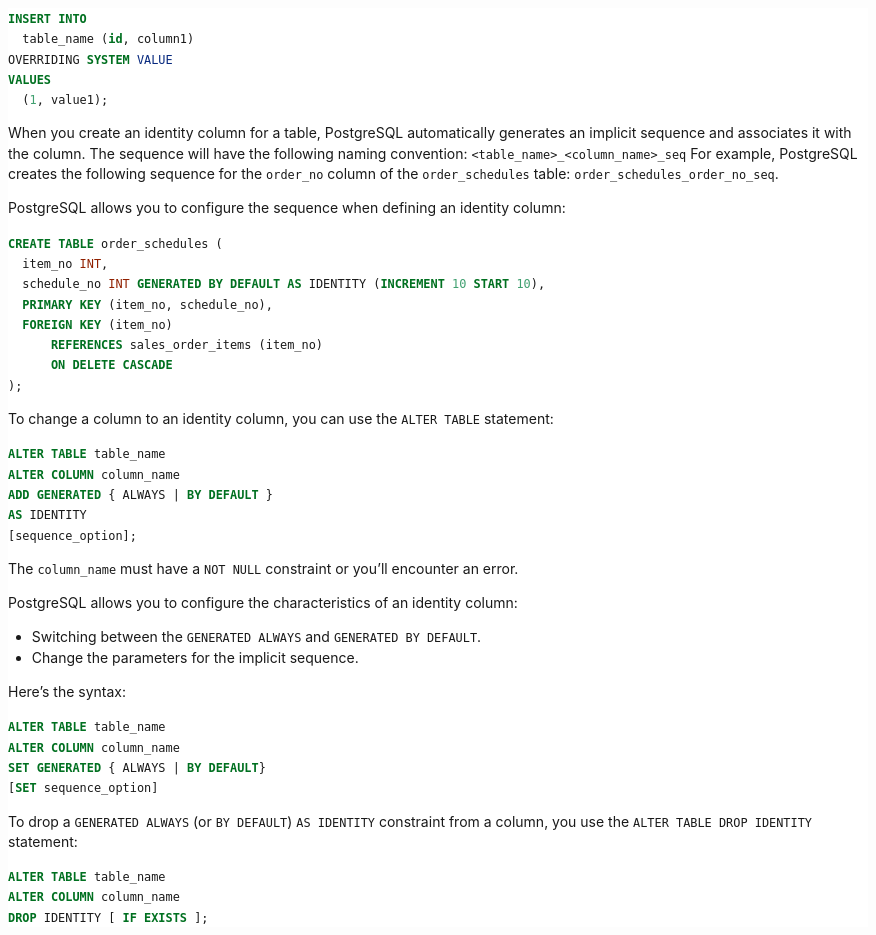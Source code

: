 ```sql
INSERT INTO
  table_name (id, column1)
OVERRIDING SYSTEM VALUE
VALUES
  (1, value1);
```

When you create an identity column for a table, PostgreSQL automatically generates an implicit sequence and associates it with the column. The sequence will have the following naming convention: `<table_name>_<column_name>_seq` For example, PostgreSQL creates the following sequence for the `order_no` column of the `order_schedules` table: `order_schedules_order_no_seq`.

PostgreSQL allows you to configure the sequence when defining an identity column:

```sql
CREATE TABLE order_schedules (
  item_no INT,
  schedule_no INT GENERATED BY DEFAULT AS IDENTITY (INCREMENT 10 START 10),
  PRIMARY KEY (item_no, schedule_no),
  FOREIGN KEY (item_no)
      REFERENCES sales_order_items (item_no)
      ON DELETE CASCADE
);
```

To change a column to an identity column, you can use the `ALTER TABLE` statement:

```sql
ALTER TABLE table_name
ALTER COLUMN column_name
ADD GENERATED { ALWAYS | BY DEFAULT }
AS IDENTITY
[sequence_option];
```

The `column_name` must have a `NOT NULL` constraint or you’ll encounter an error.

PostgreSQL allows you to configure the characteristics of an identity column:

- Switching between the `GENERATED ALWAYS` and `GENERATED BY DEFAULT`.
- Change the parameters for the implicit sequence.

Here’s the syntax:

```sql
ALTER TABLE table_name
ALTER COLUMN column_name
SET GENERATED { ALWAYS | BY DEFAULT}
[SET sequence_option]
```

To drop a `GENERATED ALWAYS` (or `BY DEFAULT`) `AS IDENTITY` constraint from a column, you use the `ALTER TABLE DROP IDENTITY` statement:

```sql
ALTER TABLE table_name
ALTER COLUMN column_name
DROP IDENTITY [ IF EXISTS ];
```
